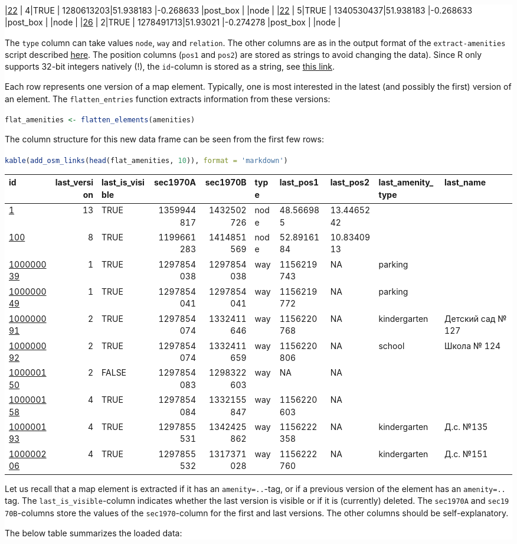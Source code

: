 |<a href="https://openstreetmap.org/node/22">22</a> |       4|TRUE    | 1280613203|51.938183  |-0.268633  |post_box     |           |node |
|<a href="https://openstreetmap.org/node/22">22</a> |       5|TRUE    | 1340530437|51.938183  |-0.268633  |post_box     |           |node |
|<a href="https://openstreetmap.org/node/26">26</a> |       2|TRUE    | 1278491713|51.93021   |-0.274278  |post_box     |           |node |

The `type` column can take values `node`, `way` and `relation`. The other columns are as in the output format of the `extract-amenities` script described [here](https://github.com/matiasdahl/osm-amenities-export). The position columns (`pos1` and `pos2`) are stored as strings to avoid changing the data). Since R only supports 32-bit integers natively (!), the `id`-column is stored as a string, see [this link](http://www.win-vector.com/blog/2015/06/r-in-a-64-bit-world/).

Each row represents one version of a map element. Typically, one is most interested in the latest (and possibly the first) version of an element. The `flatten_entries` function extracts information from these versions:


```r
flat_amenities <- flatten_elements(amenities)
```

The column structure for this new data frame can be seen from the first few rows:


```r
kable(add_osm_links(head(flat_amenities, 10)), format = 'markdown')
```



|id                                                              | last_version|last_is_visible |   sec1970A|   sec1970B|type |last_pos1  |last_pos2  |last_amenity_type |last_name         |
|:---------------------------------------------------------------|------------:|:---------------|----------:|----------:|:----|:----------|:----------|:-----------------|:-----------------|
|<a href="https://openstreetmap.org/node/1">1</a>                |           13|TRUE            | 1359944817| 1432502726|node |48.566985  |13.4465242 |                  |                  |
|<a href="https://openstreetmap.org/node/100">100</a>            |            8|TRUE            | 1199661283| 1414851569|node |52.8916184 |10.8340913 |                  |                  |
|<a href="https://openstreetmap.org/way/100000039">100000039</a> |            1|TRUE            | 1297854038| 1297854038|way  |1156219743 |NA         |parking           |                  |
|<a href="https://openstreetmap.org/way/100000049">100000049</a> |            1|TRUE            | 1297854041| 1297854041|way  |1156219772 |NA         |parking           |                  |
|<a href="https://openstreetmap.org/way/100000091">100000091</a> |            2|TRUE            | 1297854074| 1332411646|way  |1156220768 |NA         |kindergarten      |Детский сад № 127 |
|<a href="https://openstreetmap.org/way/100000092">100000092</a> |            2|TRUE            | 1297854074| 1332411659|way  |1156220806 |NA         |school            |Школа № 124       |
|<a href="https://openstreetmap.org/way/100000150">100000150</a> |            2|FALSE           | 1297854083| 1298322603|way  |NA         |NA         |                  |                  |
|<a href="https://openstreetmap.org/way/100000158">100000158</a> |            4|TRUE            | 1297854084| 1332155847|way  |1156220603 |NA         |                  |                  |
|<a href="https://openstreetmap.org/way/100000193">100000193</a> |            4|TRUE            | 1297855531| 1342425862|way  |1156222358 |NA         |kindergarten      |Д.с. №135         |
|<a href="https://openstreetmap.org/way/100000206">100000206</a> |            4|TRUE            | 1297855532| 1317371028|way  |1156222760 |NA         |kindergarten      |Д.с. №151         |

Let us recall that a map element is extracted if it has an `amenity=..`-tag, or if a previous version of the element has an `amenity=..` tag. The `last_is_visible`-column indicates whether the last version is visible or if it is (currently) deleted. The `sec1970A` and `sec1970B`-columns store the values of the `sec1970`-column for the first and last versions. The other columns should be self-explanatory.

The below table summarizes the loaded data:

